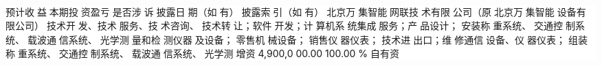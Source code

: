 预计收
益
本期投
资盈亏
是否涉
诉
披露日
期（如
有）
披露索
引（如
有）
北京万
集智能
网联技
术有限
公司（原
北京万
集智能
设备有
限公司）
技术开
发、技术
服务、技
术咨询、
技术转
让；软件
开发；计
算机系
统集成
服务；产
品设计；
安装称
重系统、
交通控
制系统、
载波通
信系统、
光学测
量和检
测仪器
及设备；
零售机
械设备；
销售仪
器仪表；
技术进
出口；维
修通信
设备、仪
器仪表；
组装称
重系统、
交通控
制系统、
载波通
信系统、
光学测
增资
4,900,0
00.00
100.00
%
自有资